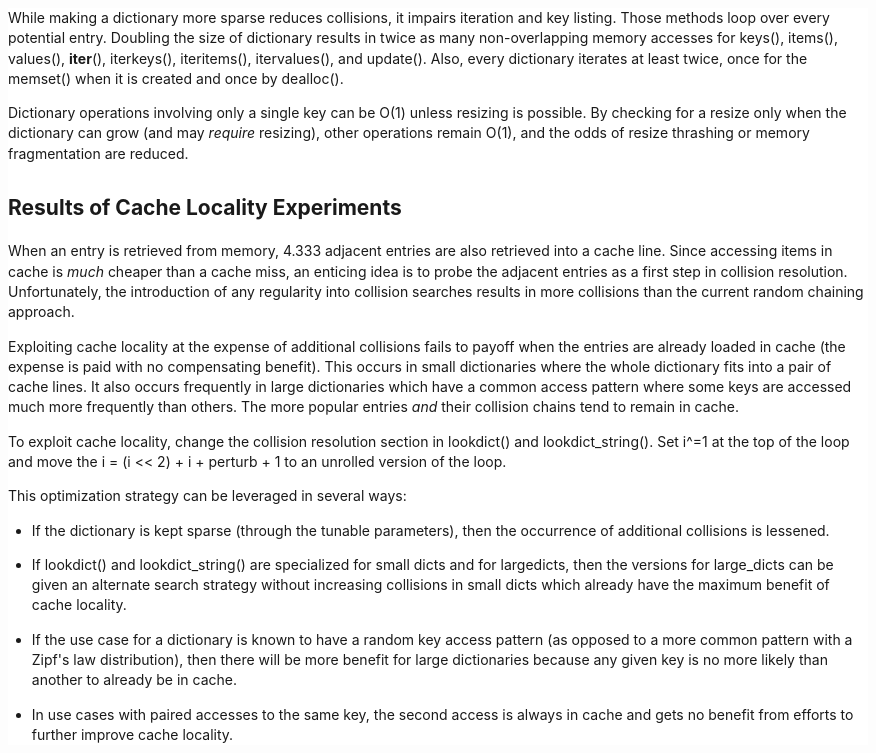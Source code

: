 While making a dictionary more sparse reduces collisions, it impairs
iteration and key listing.  Those methods loop over every potential
entry.  Doubling the size of dictionary results in twice as many
non-overlapping memory accesses for keys(), items(), values(),
__iter__(), iterkeys(), iteritems(), itervalues(), and update().
Also, every dictionary iterates at least twice, once for the memset()
when it is created and once by dealloc().

Dictionary operations involving only a single key can be O(1) unless 
resizing is possible.  By checking for a resize only when the 
dictionary can grow (and may *require* resizing), other operations
remain O(1), and the odds of resize thrashing or memory fragmentation
are reduced.


Results of Cache Locality Experiments
-------------------------------------

When an entry is retrieved from memory, 4.333 adjacent entries are also
retrieved into a cache line.  Since accessing items in cache is *much*
cheaper than a cache miss, an enticing idea is to probe the adjacent
entries as a first step in collision resolution.  Unfortunately, the
introduction of any regularity into collision searches results in more
collisions than the current random chaining approach.

Exploiting cache locality at the expense of additional collisions fails
to payoff when the entries are already loaded in cache (the expense
is paid with no compensating benefit).  This occurs in small dictionaries
where the whole dictionary fits into a pair of cache lines.  It also
occurs frequently in large dictionaries which have a common access pattern
where some keys are accessed much more frequently than others.  The
more popular entries *and* their collision chains tend to remain in cache.

To exploit cache locality, change the collision resolution section
in lookdict() and lookdict_string().  Set i^=1 at the top of the
loop and move the  i = (i << 2) + i + perturb + 1 to an unrolled
version of the loop.

This optimization strategy can be leveraged in several ways:

* If the dictionary is kept sparse (through the tunable parameters),
then the occurrence of additional collisions is lessened.

* If lookdict() and lookdict_string() are specialized for small dicts
and for largedicts, then the versions for large_dicts can be given
an alternate search strategy without increasing collisions in small dicts
which already have the maximum benefit of cache locality.

* If the use case for a dictionary is known to have a random key
access pattern (as opposed to a more common pattern with a Zipf's law
distribution), then there will be more benefit for large dictionaries
because any given key is no more likely than another to already be
in cache.

* In use cases with paired accesses to the same key, the second access
is always in cache and gets no benefit from efforts to further improve
cache locality.
